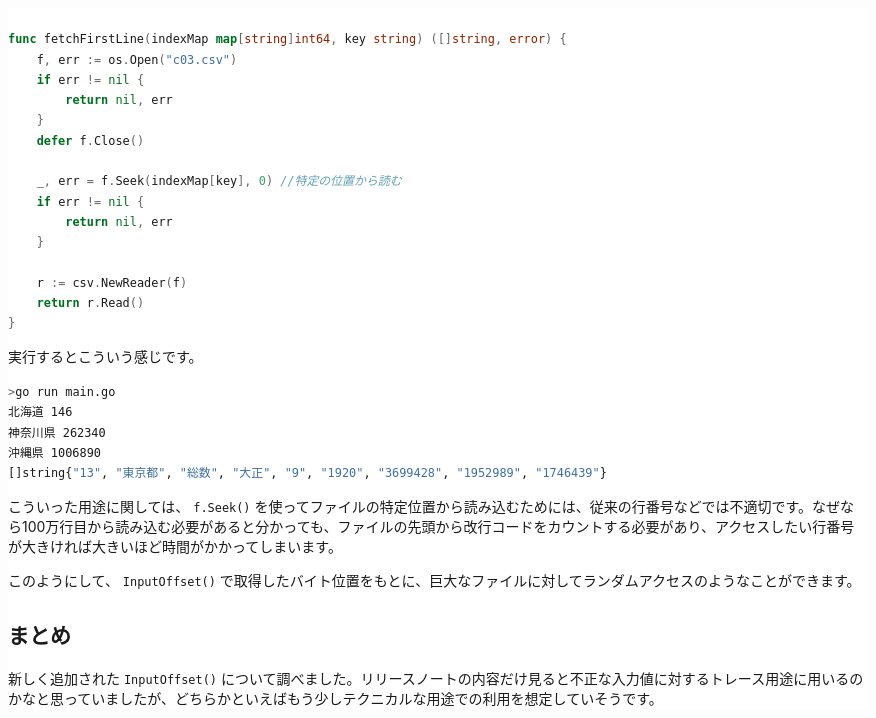 ```go

func fetchFirstLine(indexMap map[string]int64, key string) ([]string, error) {
	f, err := os.Open("c03.csv")
	if err != nil {
		return nil, err
	}
	defer f.Close()

	_, err = f.Seek(indexMap[key], 0) //特定の位置から読む
	if err != nil {
		return nil, err
	}

	r := csv.NewReader(f)
	return r.Read()
}
```

実行するとこういう感じです。

```sh
>go run main.go
北海道 146
神奈川県 262340
沖縄県 1006890
[]string{"13", "東京都", "総数", "大正", "9", "1920", "3699428", "1952989", "1746439"}
```

こういった用途に関しては、 `f.Seek()` を使ってファイルの特定位置から読み込むためには、従来の行番号などでは不適切です。なぜなら100万行目から読み込む必要があると分かっても、ファイルの先頭から改行コードをカウントする必要があり、アクセスしたい行番号が大きければ大きいほど時間がかかってしまいます。

このようにして、 `InputOffset()` で取得したバイト位置をもとに、巨大なファイルに対してランダムアクセスのようなことができます。

## まとめ

新しく追加された `InputOffset()` について調べました。リリースノートの内容だけ見ると不正な入力値に対するトレース用途に用いるのかなと思っていましたが、どちらかといえばもう少しテクニカルな用途での利用を想定していそうです。
